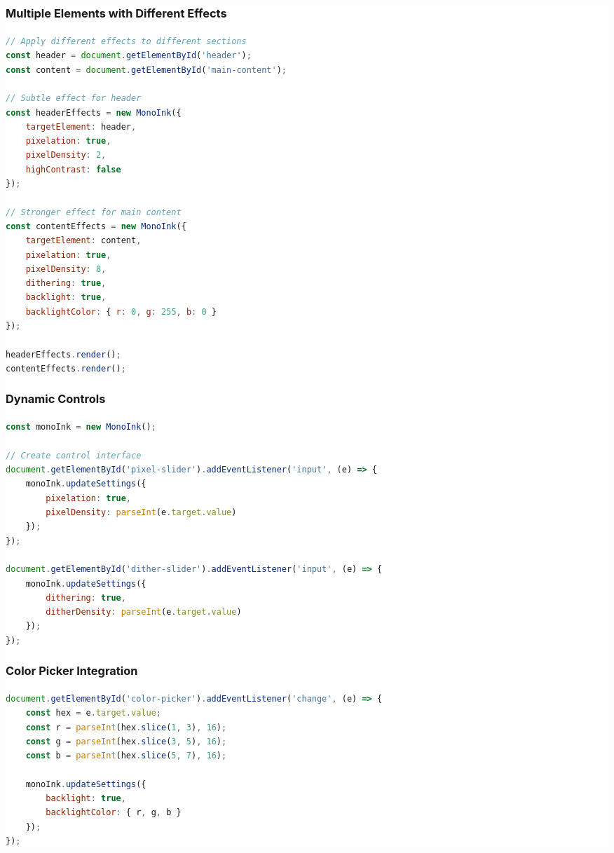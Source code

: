 ### Multiple Elements with Different Effects
```javascript
// Apply different effects to different sections
const header = document.getElementById('header');
const content = document.getElementById('main-content');

// Subtle effect for header
const headerEffects = new MonoInk({
    targetElement: header,
    pixelation: true,
    pixelDensity: 2,
    highContrast: false
});

// Stronger effect for main content
const contentEffects = new MonoInk({
    targetElement: content,
    pixelation: true,
    pixelDensity: 8,
    dithering: true,
    backlight: true,
    backlightColor: { r: 0, g: 255, b: 0 }
});

headerEffects.render();
contentEffects.render();
```

### Dynamic Controls
```javascript
const monoInk = new MonoInk();

// Create control interface
document.getElementById('pixel-slider').addEventListener('input', (e) => {
    monoInk.updateSettings({ 
        pixelation: true,
        pixelDensity: parseInt(e.target.value) 
    });
});

document.getElementById('dither-slider').addEventListener('input', (e) => {
    monoInk.updateSettings({ 
        dithering: true,
        ditherDensity: parseInt(e.target.value) 
    });
});
```

### Color Picker Integration
```javascript
document.getElementById('color-picker').addEventListener('change', (e) => {
    const hex = e.target.value;
    const r = parseInt(hex.slice(1, 3), 16);
    const g = parseInt(hex.slice(3, 5), 16);
    const b = parseInt(hex.slice(5, 7), 16);
    
    monoInk.updateSettings({
        backlight: true,
        backlightColor: { r, g, b }
    });
});
```
